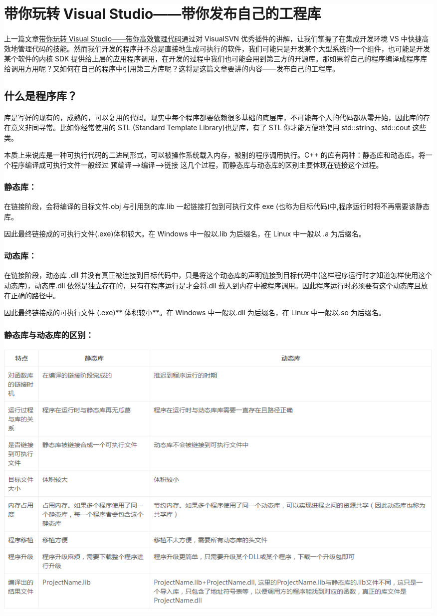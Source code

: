 # 带你玩转 Visual Studio——带你发布自己的工程库

上一篇文章[带你玩转 Visual Studio——带你高效管理代码](http://blog.csdn.net/luoweifu/article/details/48866717)通过对 VisualSVN 优秀插件的讲解，让我们掌握了在集成开发环境 VS 中快捷高效地管理代码的技能。然而我们开发的程序并不总是直接地生成可执行的软件，我们可能只是开发某个大型系统的一个组件，也可能是开发某个软件的内核 SDK 提供给上层的应用程序调用，在开发的过程中我们也可能会用到第三方的开源库。那如果将自己的程序编译成程序库给调用方用呢？又如何在自己的程序中引用第三方库呢？这将是这篇文章要讲的内容——发布自己的工程库。

## 什么是程序库？

库是写好的现有的，成熟的，可以复用的代码。现实中每个程序都要依赖很多基础的底层库，不可能每个人的代码都从零开始，因此库的存在意义非同寻常。比如你经常使用的 STL (Standard Template Library)也是库，有了 STL 你才能方便地使用 std::string、std::cout 这些类。

本质上来说库是一种可执行代码的二进制形式，可以被操作系统载入内存，被别的程序调用执行。C++ 的库有两种：静态库和动态库。将一个程序编译成可执行文件一般经过 预编译–>编译–>链接 这几个过程，而静态库与动态库的区别主要体现在链接这个过程。

### 静态库：

在链接阶段，会将编译的目标文件.obj 与引用到的库.lib 一起链接打包到可执行文件 exe (也称为目标代码)中,程序运行时将不再需要该静态库。

因此最终链接成的可执行文件(.exe)体积较大。在 Windows 中一般以.lib 为后缀名，在 Linux 中一般以 .a 为后缀名。

### 动态库：

在链接阶段，动态库 .dll 并没有真正被连接到目标代码中，只是将这个动态库的声明链接到目标代码中(这样程序运行时才知道怎样使用这个动态库)，动态库.dll 依然是独立存在的，只有在程序运行是才会将.dll 载入到内存中被程序调用。因此程序运行时必须要有这个动态库且放在正确的路径中。

因此最终链接成的可执行文件 (.exe)** 体积较小**。在 Windows 中一般以.dll 为后缀名，在 Linux 中一般以.so 为后缀名。

### 静态库与动态库的区别：

![](images/30.png)
